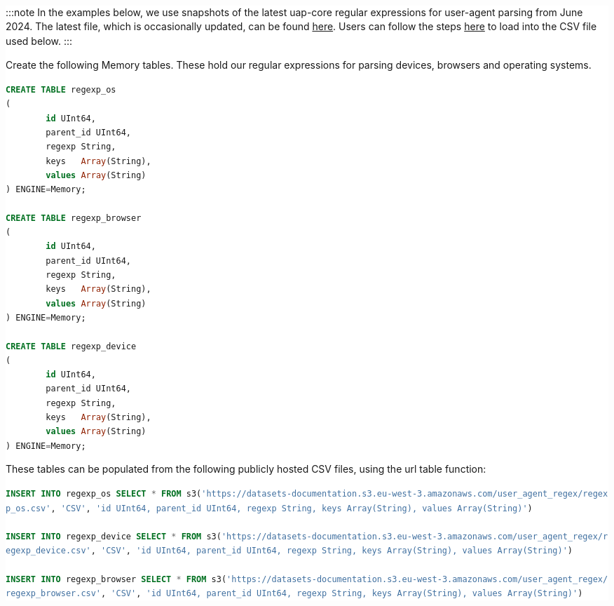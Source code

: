 :::note
In the examples below, we use snapshots of the latest uap-core regular expressions for user-agent parsing from June 2024. The latest file, which is occasionally updated, can be found [here](https://raw.githubusercontent.com/ua-parser/uap-core/master/regexes.yaml). Users can follow the steps [here](/sql-reference/dictionaries#collecting-attribute-values) to load into the CSV file used below.
:::

Create the following Memory tables. These hold our regular expressions for parsing devices, browsers and operating systems.

```sql
CREATE TABLE regexp_os
(
        id UInt64,
        parent_id UInt64,
        regexp String,
        keys   Array(String),
        values Array(String)
) ENGINE=Memory;

CREATE TABLE regexp_browser
(
        id UInt64,
        parent_id UInt64,
        regexp String,
        keys   Array(String),
        values Array(String)
) ENGINE=Memory;

CREATE TABLE regexp_device
(
        id UInt64,
        parent_id UInt64,
        regexp String,
        keys   Array(String),
        values Array(String)
) ENGINE=Memory;
```

These tables can be populated from the following publicly hosted CSV files, using the url table function:

```sql
INSERT INTO regexp_os SELECT * FROM s3('https://datasets-documentation.s3.eu-west-3.amazonaws.com/user_agent_regex/regexp_os.csv', 'CSV', 'id UInt64, parent_id UInt64, regexp String, keys Array(String), values Array(String)')

INSERT INTO regexp_device SELECT * FROM s3('https://datasets-documentation.s3.eu-west-3.amazonaws.com/user_agent_regex/regexp_device.csv', 'CSV', 'id UInt64, parent_id UInt64, regexp String, keys Array(String), values Array(String)')

INSERT INTO regexp_browser SELECT * FROM s3('https://datasets-documentation.s3.eu-west-3.amazonaws.com/user_agent_regex/regexp_browser.csv', 'CSV', 'id UInt64, parent_id UInt64, regexp String, keys Array(String), values Array(String)')
```
